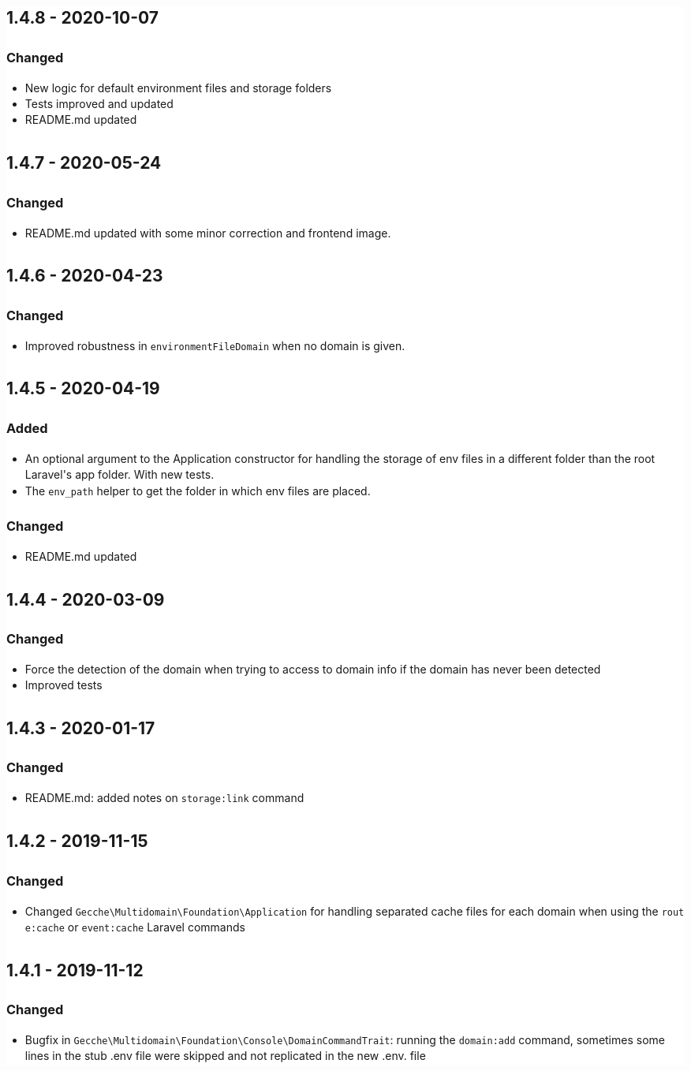## 1.4.8 - 2020-10-07
### Changed
- New logic for default environment files and storage folders
- Tests improved and updated
- README.md updated
 
## 1.4.7 - 2020-05-24
### Changed
- README.md updated with some minor correction and frontend image.
 
## 1.4.6 - 2020-04-23
### Changed
- Improved robustness in `environmentFileDomain` when no domain is given.
 
## 1.4.5 - 2020-04-19
### Added
- An optional argument to the Application constructor for handling the storage of env files in a different folder 
than the root Laravel's app folder. With new tests.
- The `env_path` helper to get the folder in which env files are placed. 
### Changed
- README.md updated
 
## 1.4.4 - 2020-03-09
### Changed
- Force the detection of the domain when trying to access to domain info if the domain has never been detected
- Improved tests 
  
## 1.4.3 - 2020-01-17
### Changed
- README.md: added notes on `storage:link` command
 
## 1.4.2 - 2019-11-15
### Changed
- Changed `Gecche\Multidomain\Foundation\Application` for handling separated cache files for each 
domain when using the `route:cache` or `event:cache` Laravel commands 

## 1.4.1 - 2019-11-12
### Changed
- Bugfix in `Gecche\Multidomain\Foundation\Console\DomainCommandTrait`: running the 
`domain:add` command, sometimes some lines in the stub .env file were 
skipped and not replicated in the new .env.<domain> file
 